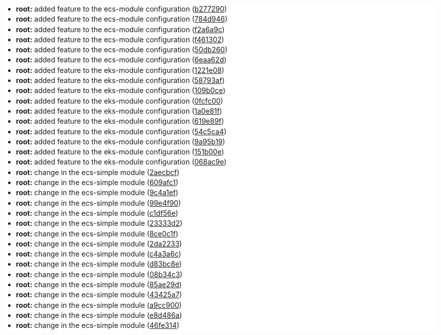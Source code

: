 * **root:** added feature to the ecs-module configuration ([b277290](https://github.com/thejaswitricon/pnpm/commit/b2772908db41532bbb04e5e7a4ebf8f20ef12fcd))
* **root:** added feature to the ecs-module configuration ([784d946](https://github.com/thejaswitricon/pnpm/commit/784d946789b8fe7781b9f4f99708f827d25c19a0))
* **root:** added feature to the ecs-module configuration ([f2a6a9c](https://github.com/thejaswitricon/pnpm/commit/f2a6a9c42d16321f4880de9d5fdd8e076f7de505))
* **root:** added feature to the ecs-module configuration ([f461302](https://github.com/thejaswitricon/pnpm/commit/f4613026560e0d4080924b4d62767217ede2395e))
* **root:** added feature to the ecs-module configuration ([50db260](https://github.com/thejaswitricon/pnpm/commit/50db2602701fb4fdb7e9ed1a6a9820704131133e))
* **root:** added feature to the ecs-module configuration ([6eaa62d](https://github.com/thejaswitricon/pnpm/commit/6eaa62d34816e90385c42c9c656f26472542552c))
* **root:** added feature to the eks-module configuration ([1221e08](https://github.com/thejaswitricon/pnpm/commit/1221e08847e3668c0e53421042eb172c72190455))
* **root:** added feature to the eks-module configuration ([58793af](https://github.com/thejaswitricon/pnpm/commit/58793af84248f77647f98f0c0440e7982e5f9547))
* **root:** added feature to the eks-module configuration ([109b0ce](https://github.com/thejaswitricon/pnpm/commit/109b0ce7aba5a58ccb28bb4dd1f77c2181132df3))
* **root:** added feature to the eks-module configuration ([0fcfc00](https://github.com/thejaswitricon/pnpm/commit/0fcfc005f1c2dede3e58480166d134af14863a6f))
* **root:** added feature to the eks-module configuration ([1a0e81f](https://github.com/thejaswitricon/pnpm/commit/1a0e81fffd7aafce3b550f778771bb20c463cea0))
* **root:** added feature to the eks-module configuration ([619e89f](https://github.com/thejaswitricon/pnpm/commit/619e89f34ad518f2ca72a953400c3c1973c82329))
* **root:** added feature to the eks-module configuration ([54c5ca4](https://github.com/thejaswitricon/pnpm/commit/54c5ca4d57d56093547766cb938411b89255ac7e))
* **root:** added feature to the eks-module configuration ([9a95b19](https://github.com/thejaswitricon/pnpm/commit/9a95b19a62ecec7ecf9193a170f30cc98f15b917))
* **root:** added feature to the eks-module configuration ([151b00e](https://github.com/thejaswitricon/pnpm/commit/151b00e28c0205c290c78a1c1c808a9f8f9cb671))
* **root:** added feature to the eks-module configuration ([068ac9e](https://github.com/thejaswitricon/pnpm/commit/068ac9e9e6d2f86ee83f51d2a9a7cef948806154))
* **root:** change in the ecs-simple module ([2aecbcf](https://github.com/thejaswitricon/pnpm/commit/2aecbcf13bb843e99be85f1722c46d92ebf8dbb0))
* **root:** change in the ecs-simple module ([609afc1](https://github.com/thejaswitricon/pnpm/commit/609afc1ff48db608a3b611917df5871d89f13064))
* **root:** change in the ecs-simple module ([9c4a1ef](https://github.com/thejaswitricon/pnpm/commit/9c4a1ef477f04f4392e36f0f34be5700c5646cd0))
* **root:** change in the ecs-simple module ([99e4f90](https://github.com/thejaswitricon/pnpm/commit/99e4f90d692d06280b1e35bcf612b673c2149cfc))
* **root:** change in the ecs-simple module ([c1df56e](https://github.com/thejaswitricon/pnpm/commit/c1df56e18ac5f3d39cfbf2858f8178d59455324e))
* **root:** change in the ecs-simple module ([23333d2](https://github.com/thejaswitricon/pnpm/commit/23333d248aed015f623535eea030e85cd82c486c))
* **root:** change in the ecs-simple module ([8ce0c1f](https://github.com/thejaswitricon/pnpm/commit/8ce0c1f3ee344873ba00643d110ddaf19c384e78))
* **root:** change in the ecs-simple module ([2da2233](https://github.com/thejaswitricon/pnpm/commit/2da2233ec48d74545bbb72b140d56136eff4c127))
* **root:** change in the ecs-simple module ([c4a3a6c](https://github.com/thejaswitricon/pnpm/commit/c4a3a6cdca75f2ee975eb4bc05d5569d1009f0cc))
* **root:** change in the ecs-simple module ([d83bc8e](https://github.com/thejaswitricon/pnpm/commit/d83bc8eb43f13c119b29fe0a6c920222848d6359))
* **root:** change in the ecs-simple module ([08b34c3](https://github.com/thejaswitricon/pnpm/commit/08b34c37c9fcee9cd2257317ea5f8e4adc878b08))
* **root:** change in the ecs-simple module ([85ae29d](https://github.com/thejaswitricon/pnpm/commit/85ae29dfd363f03d5de9ac141cc68747f3d3b1af))
* **root:** change in the ecs-simple module ([43425a7](https://github.com/thejaswitricon/pnpm/commit/43425a7a1855639294d856df0882ccee98523cbb))
* **root:** change in the ecs-simple module ([a9cc900](https://github.com/thejaswitricon/pnpm/commit/a9cc900933f43142a08960dba2188a9c6872b665))
* **root:** change in the ecs-simple module ([e8d486a](https://github.com/thejaswitricon/pnpm/commit/e8d486a4fe37bfd79c0c91e2cfb42982def2a01e))
* **root:** change in the ecs-simple module ([46fe314](https://github.com/thejaswitricon/pnpm/commit/46fe314e68d1d00f58026c0fa47f0f606f4a7891))